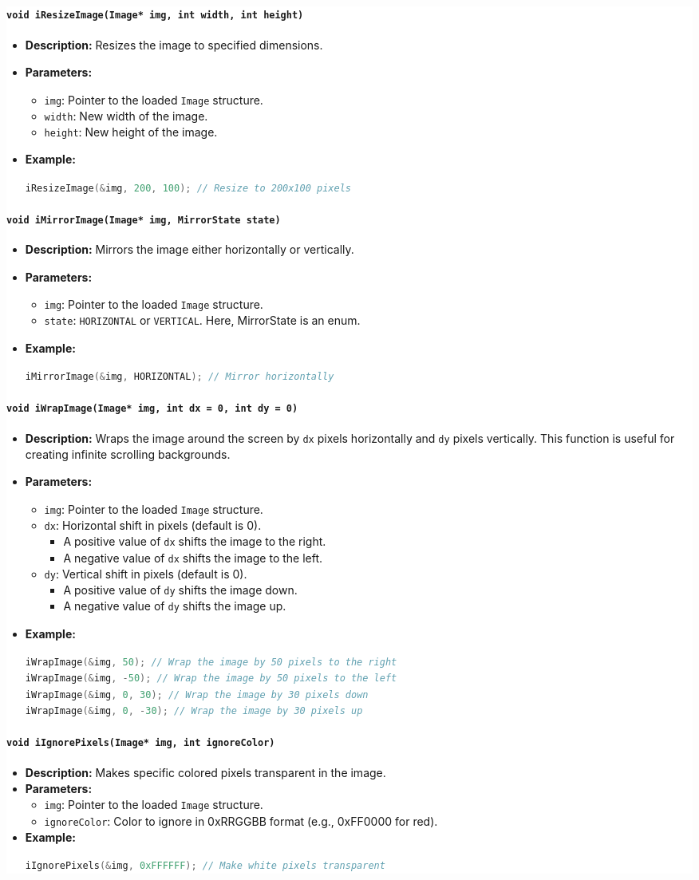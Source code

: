 #### `void iResizeImage(Image* img, int width, int height)`

- **Description:** Resizes the image to specified dimensions.
- **Parameters:**
  - `img`: Pointer to the loaded `Image` structure.
  - `width`: New width of the image.
  - `height`: New height of the image.
- **Example:**

  ```cpp
  iResizeImage(&img, 200, 100); // Resize to 200x100 pixels
  ```

#### `void iMirrorImage(Image* img, MirrorState state)`

- **Description:** Mirrors the image either horizontally or vertically.
- **Parameters:**

  - `img`: Pointer to the loaded `Image` structure.
  - `state`: `HORIZONTAL` or `VERTICAL`. Here, MirrorState is an enum.

- **Example:**

  ```cpp
  iMirrorImage(&img, HORIZONTAL); // Mirror horizontally
  ```

#### `void iWrapImage(Image* img, int dx = 0, int dy = 0)`

- **Description:** Wraps the image around the screen by `dx` pixels horizontally and `dy` pixels vertically. This function is useful for creating infinite scrolling backgrounds.
- **Parameters:**
  - `img`: Pointer to the loaded `Image` structure.
  - `dx`: Horizontal shift in pixels (default is 0).
    - A positive value of `dx` shifts the image to the right.
    - A negative value of `dx` shifts the image to the left.
  - `dy`: Vertical shift in pixels (default is 0).
    - A positive value of `dy` shifts the image down.
    - A negative value of `dy` shifts the image up.
- **Example:**

  ```cpp
  iWrapImage(&img, 50); // Wrap the image by 50 pixels to the right
  iWrapImage(&img, -50); // Wrap the image by 50 pixels to the left
  iWrapImage(&img, 0, 30); // Wrap the image by 30 pixels down
  iWrapImage(&img, 0, -30); // Wrap the image by 30 pixels up
  ```

#### `void iIgnorePixels(Image* img, int ignoreColor)`

- **Description:** Makes specific colored pixels transparent in the image.
- **Parameters:**
  - `img`: Pointer to the loaded `Image` structure.
  - `ignoreColor`: Color to ignore in 0xRRGGBB format (e.g., 0xFF0000 for red).
- **Example:**
  ```cpp
  iIgnorePixels(&img, 0xFFFFFF); // Make white pixels transparent
  ```
